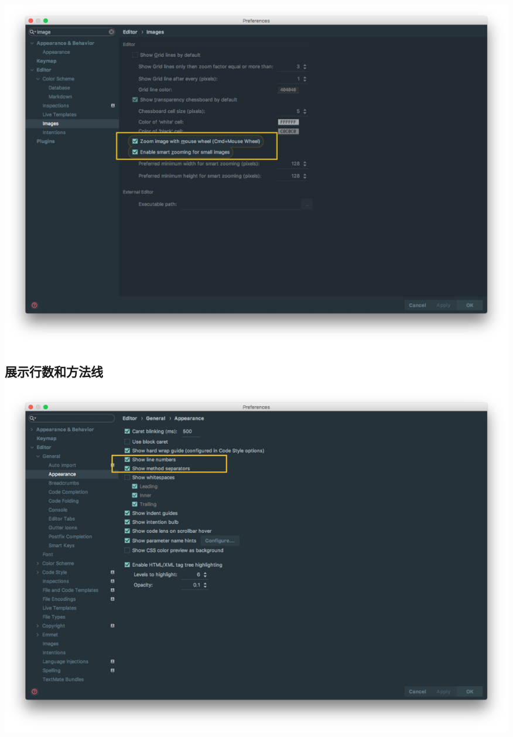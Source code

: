 ![&#x914D;&#x7F6E; &#x6EDA;&#x8F6E;&#x63A7;&#x5236;&#x56FE;&#x7247;&#x5927;&#x5C0F;](../../.gitbook/assets/xxxiv-often-use-a-12.jpg)

## 展示行数和方法线

![&#x914D;&#x7F6E; &#x6EDA;&#x8F6E;&#x63A7;&#x5236;&#x56FE;&#x7247;&#x5927;&#x5C0F;](../../.gitbook/assets/xxxiv-often-use-a-13.jpg)